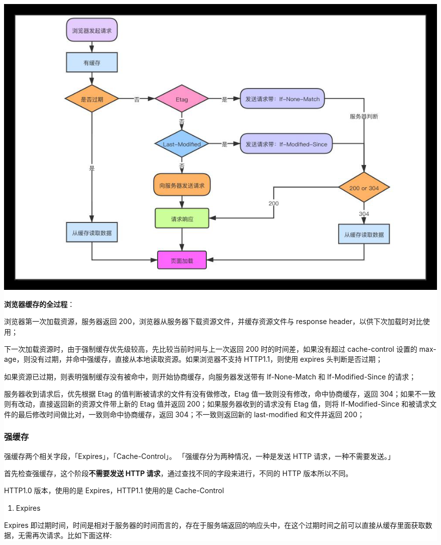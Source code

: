 ![](../%E6%B5%8F%E8%A7%88%E5%99%A8/%E7%BC%93%E5%AD%98%E5%91%BD%E4%B8%AD%E5%85%A8%E8%BF%87%E7%A8%8B.jpg)

**浏览器缓存的全过程**：

浏览器第一次加载资源，服务器返回 200，浏览器从服务器下载资源文件，并缓存资源文件与 response header，以供下次加载时对比使用；

下一次加载资源时，由于强制缓存优先级较高，先比较当前时间与上一次返回 200 时的时间差，如果没有超过 cache-control 设置的 max-age，则没有过期，并命中强缓存，直接从本地读取资源。如果浏览器不支持 HTTP1.1，则使用 expires 头判断是否过期；

如果资源已过期，则表明强制缓存没有被命中，则开始协商缓存，向服务器发送带有 If-None-Match 和 If-Modified-Since 的请求；

服务器收到请求后，优先根据 Etag 的值判断被请求的文件有没有做修改，Etag 值一致则没有修改，命中协商缓存，返回 304；如果不一致则有改动，直接返回新的资源文件带上新的 Etag 值并返回 200；如果服务器收到的请求没有 Etag 值，则将 If-Modified-Since 和被请求文件的最后修改时间做比对，一致则命中协商缓存，返回 304；不一致则返回新的 last-modified 和文件并返回 200；

### 强缓存

强缓存两个相关字段，「Expires」，「Cache-Control」。
「强缓存分为两种情况，一种是发送 HTTP 请求，一种不需要发送。」

首先检查强缓存，这个阶段**不需要发送 HTTP 请求**，通过查找不同的字段来进行，不同的 HTTP 版本所以不同。

HTTP1.0 版本，使用的是 Expires，HTTP1.1 使用的是 Cache-Control

1. Expires

Expires 即过期时间，时间是相对于服务器的时间而言的，存在于服务端返回的响应头中，在这个过期时间之前可以直接从缓存里面获取数据，无需再次请求。比如下面这样:
